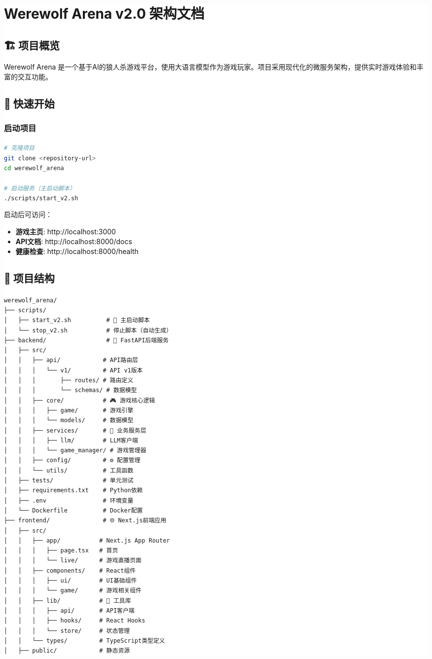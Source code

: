 # Werewolf Arena v2.0 架构文档

## 🏗️ 项目概览

Werewolf Arena 是一个基于AI的狼人杀游戏平台，使用大语言模型作为游戏玩家。项目采用现代化的微服务架构，提供实时游戏体验和丰富的交互功能。

## 🚀 快速开始

### 启动项目
```bash
# 克隆项目
git clone <repository-url>
cd werewolf_arena

# 启动服务（主启动脚本）
./scripts/start_v2.sh
```

启动后可访问：
- **游戏主页**: http://localhost:3000
- **API文档**: http://localhost:8000/docs
- **健康检查**: http://localhost:8000/health

## 📁 项目结构

```
werewolf_arena/
├── scripts/
│   ├── start_v2.sh          # 🎯 主启动脚本
│   └── stop_v2.sh           # 停止脚本（自动生成）
├── backend/                 # 🔧 FastAPI后端服务
│   ├── src/
│   │   ├── api/            # API路由层
│   │   │   └── v1/         # API v1版本
│   │   │       ├── routes/ # 路由定义
│   │   │       └── schemas/ # 数据模型
│   │   ├── core/           # 🎮 游戏核心逻辑
│   │   │   ├── game/       # 游戏引擎
│   │   │   └── models/     # 数据模型
│   │   ├── services/       # 🤖 业务服务层
│   │   │   ├── llm/        # LLM客户端
│   │   │   └── game_manager/ # 游戏管理器
│   │   ├── config/         # ⚙️ 配置管理
│   │   └── utils/          # 工具函数
│   ├── tests/              # 单元测试
│   ├── requirements.txt    # Python依赖
│   ├── .env                # 环境变量
│   └── Dockerfile          # Docker配置
├── frontend/               # 🌐 Next.js前端应用
│   ├── src/
│   │   ├── app/           # Next.js App Router
│   │   │   ├── page.tsx   # 首页
│   │   │   └── live/      # 游戏直播页面
│   │   ├── components/    # React组件
│   │   │   ├── ui/        # UI基础组件
│   │   │   └── game/      # 游戏相关组件
│   │   ├── lib/           # 🔧 工具库
│   │   │   ├── api/       # API客户端
│   │   │   ├── hooks/     # React Hooks
│   │   │   └── store/     # 状态管理
│   │   └── types/         # TypeScript类型定义
│   ├── public/            # 静态资源
```